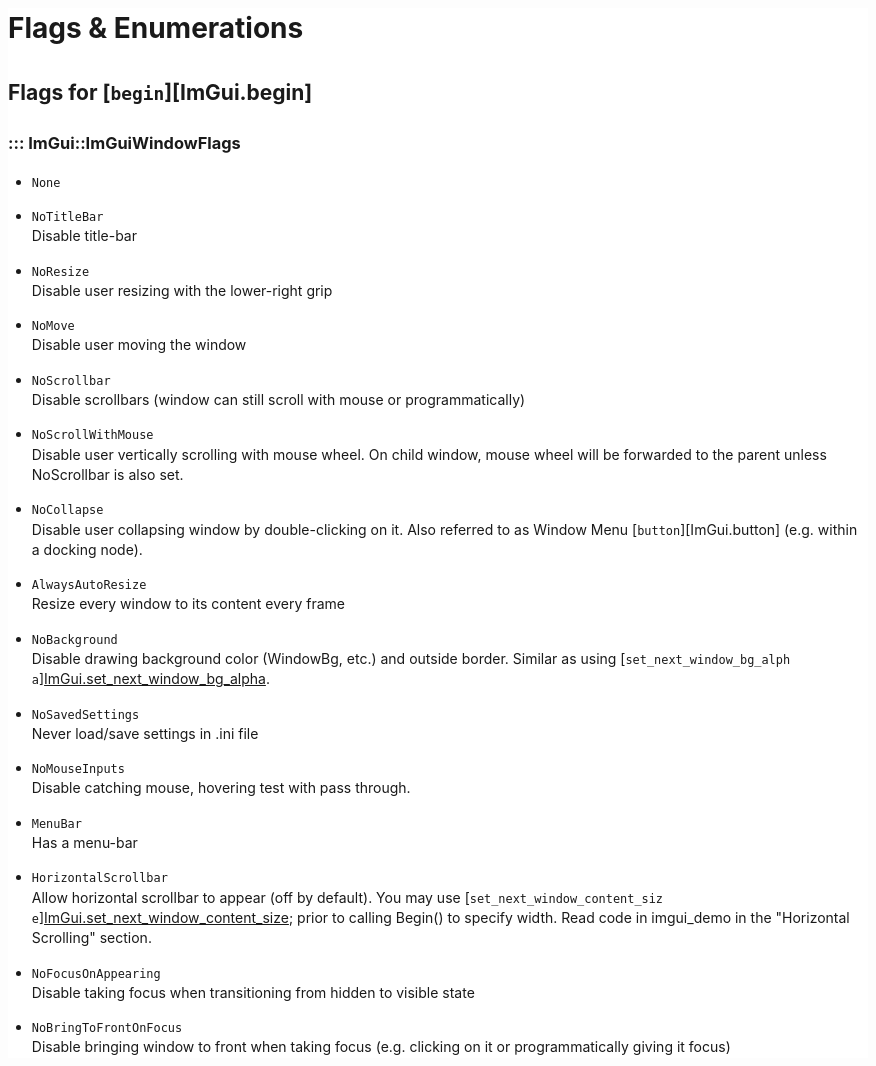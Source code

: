 # Flags & Enumerations  

## Flags for [`begin`][ImGui.begin]  

### ::: ImGui::ImGuiWindowFlags

- `None`  

- `NoTitleBar`  
 Disable title-bar  

- `NoResize`  
 Disable user resizing with the lower-right grip  

- `NoMove`  
 Disable user moving the window  

- `NoScrollbar`  
 Disable scrollbars (window can still scroll with mouse or programmatically)  

- `NoScrollWithMouse`  
 Disable user vertically scrolling with mouse wheel. On child window, mouse wheel will be forwarded to the parent unless NoScrollbar is also set.  

- `NoCollapse`  
 Disable user collapsing window by double-clicking on it. Also referred to as Window Menu [`button`][ImGui.button] (e.g. within a docking node).  

- `AlwaysAutoResize`  
 Resize every window to its content every frame  

- `NoBackground`  
 Disable drawing background color (WindowBg, etc.) and outside border. Similar as using [`set_next_window_bg_alpha`][ImGui.set_next_window_bg_alpha](0.0f).  

- `NoSavedSettings`  
 Never load/save settings in .ini file  

- `NoMouseInputs`  
 Disable catching mouse, hovering test with pass through.  

- `MenuBar`  
 Has a menu-bar  

- `HorizontalScrollbar`  
 Allow horizontal scrollbar to appear (off by default). You may use [`set_next_window_content_size`][ImGui.set_next_window_content_size]([`ImVec2`][ImGui::ImVec2](width,0.0f)); prior to calling Begin() to specify width. Read code in imgui_demo in the "Horizontal Scrolling" section.  

- `NoFocusOnAppearing`  
 Disable taking focus when transitioning from hidden to visible state  

- `NoBringToFrontOnFocus`  
 Disable bringing window to front when taking focus (e.g. clicking on it or programmatically giving it focus)  
